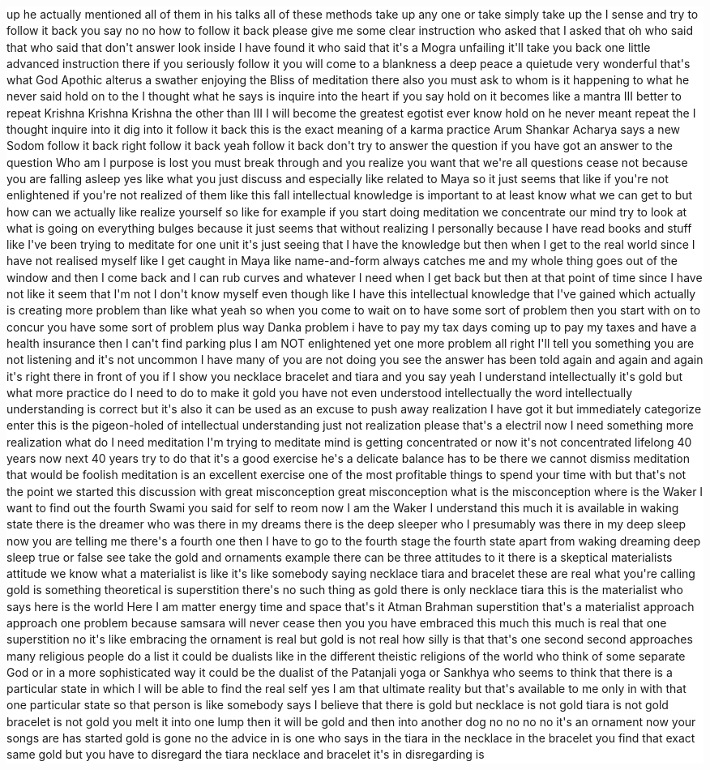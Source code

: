 up he actually mentioned all of them in his talks all of these methods take up any one or take simply take up the I sense and try to follow it back you say no no how to follow it back please give me some clear instruction who asked that I asked that oh who said that who said that don't answer look inside I have found it who said that it's a Mogra unfailing it'll take you back one little advanced instruction there if you seriously follow it you will come to a blankness a deep peace a quietude very wonderful that's what God Apothic alterus a swather enjoying the Bliss of meditation there also you must ask to whom is it happening to what he never said hold on to the I thought what he says is inquire into the heart if you say hold on it becomes like a mantra III better to repeat Krishna Krishna Krishna the other than III I will become the greatest egotist ever know hold on he never meant repeat the I thought inquire into it dig into it follow it back this is the exact meaning of a karma practice Arum Shankar Acharya says a new Sodom follow it back right follow it back yeah follow it back don't try to answer the question if you have got an answer to the question Who am I purpose is lost you must break through and you realize you want that we're all questions cease not because you are falling asleep yes like what you just discuss and especially like related to Maya so it just seems that like if you're not enlightened if you're not realized of them like this fall intellectual knowledge is important to at least know what we can get to but how can we actually like realize yourself so like for example if you start doing meditation we concentrate our mind try to look at what is going on everything bulges because it just seems that without realizing I personally because I have read books and stuff like I've been trying to meditate for one unit it's just seeing that I have the knowledge but then when I get to the real world since I have not realised myself like I get caught in Maya like name-and-form always catches me and my whole thing goes out of the window and then I come back and I can rub curves and whatever I need when I get back but then at that point of time since I have not like it seem that I'm not I don't know myself even though like I have this intellectual knowledge that I've gained which actually is creating more problem than like what yeah so when you come to wait on to have some sort of problem then you start with on to concur you have some sort of problem plus way Danka problem i have to pay my tax days coming up to pay my taxes and have a health insurance then I can't find parking plus I am NOT enlightened yet one more problem all right I'll tell you something you are not listening and it's not uncommon I have many of you are not doing you see the answer has been told again and again and again it's right there in front of you if I show you necklace bracelet and tiara and you say yeah I understand intellectually it's gold but what more practice do I need to do to make it gold you have not even understood intellectually the word intellectually understanding is correct but it's also it can be used as an excuse to push away realization I have got it but immediately categorize enter this is the pigeon-holed of intellectual understanding just not realization please that's a electril now I need something more realization what do I need meditation I'm trying to meditate mind is getting concentrated or now it's not concentrated lifelong 40 years now next 40 years try to do that it's a good exercise he's a delicate balance has to be there we cannot dismiss meditation that would be foolish meditation is an excellent exercise one of the most profitable things to spend your time with but that's not the point we started this discussion with great misconception great misconception what is the misconception where is the Waker I want to find out the fourth Swami you said for self to reom now I am the Waker I understand this much it is available in waking state there is the dreamer who was there in my dreams there is the deep sleeper who I presumably was there in my deep sleep now you are telling me there's a fourth one then I have to go to the fourth stage the fourth state apart from waking dreaming deep sleep true or false see take the gold and ornaments example there can be three attitudes to it there is a skeptical materialists attitude we know what a materialist is like it's like somebody saying necklace tiara and bracelet these are real what you're calling gold is something theoretical is superstition there's no such thing as gold there is only necklace tiara this is the materialist who says here is the world Here I am matter energy time and space that's it Atman Brahman superstition that's a materialist approach approach one problem because samsara will never cease then you you have embraced this much this much is real that one superstition no it's like embracing the ornament is real but gold is not real how silly is that that's one second second approaches many religious people do a list it could be dualists like in the different theistic religions of the world who think of some separate God or in a more sophisticated way it could be the dualist of the Patanjali yoga or Sankhya who seems to think that there is a particular state in which I will be able to find the real self yes I am that ultimate reality but that's available to me only in with that one particular state so that person is like somebody says I believe that there is gold but necklace is not gold tiara is not gold bracelet is not gold you melt it into one lump then it will be gold and then into another dog no no no no it's an ornament now your songs are has started gold is gone no the advice in is one who says in the tiara in the necklace in the bracelet you find that exact same gold but you have to disregard the tiara necklace and bracelet it's in disregarding is